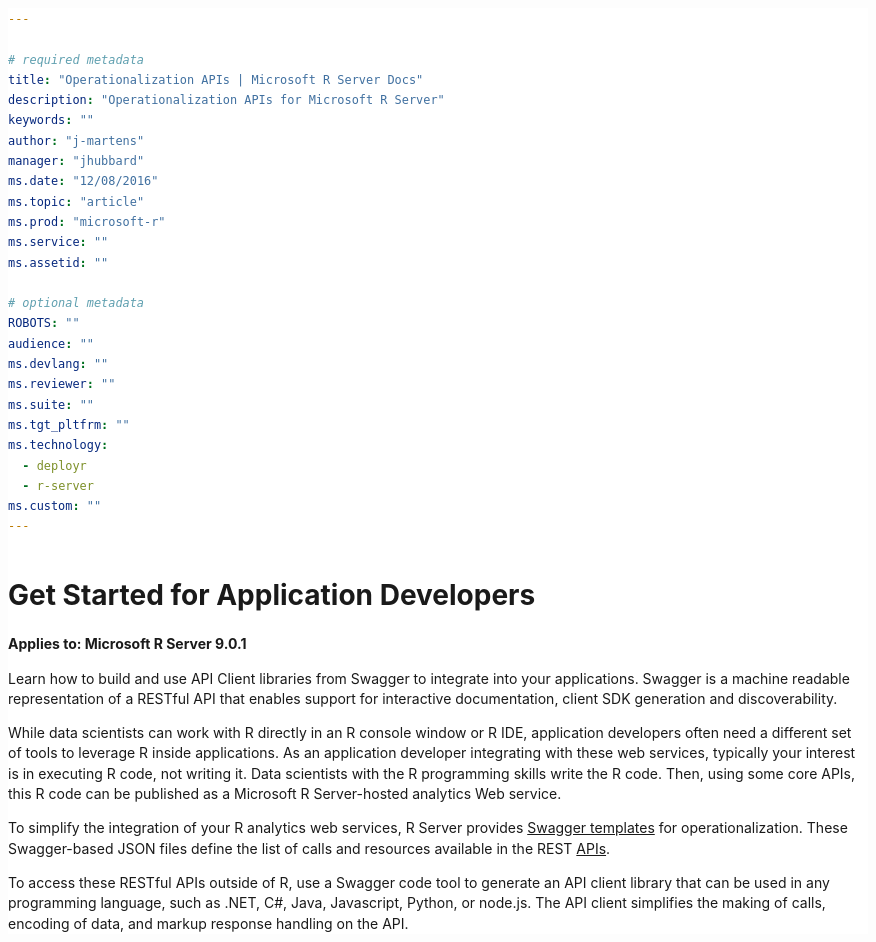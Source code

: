 ```yaml
---

# required metadata
title: "Operationalization APIs | Microsoft R Server Docs"
description: "Operationalization APIs for Microsoft R Server"
keywords: ""
author: "j-martens"
manager: "jhubbard"
ms.date: "12/08/2016"
ms.topic: "article"
ms.prod: "microsoft-r"
ms.service: ""
ms.assetid: ""

# optional metadata
ROBOTS: ""
audience: ""
ms.devlang: ""
ms.reviewer: ""
ms.suite: ""
ms.tgt_pltfrm: ""
ms.technology: 
  - deployr
  - r-server
ms.custom: ""
---
```


# Get Started for Application Developers 

**Applies to:  Microsoft R Server 9.0.1**

Learn how to build and use API Client libraries from Swagger to integrate into your applications. Swagger is a machine readable representation of a RESTful API that enables support for interactive documentation, client SDK generation and discoverability.

While data scientists can work with R directly in an R console window or R IDE, application developers often need a different set of tools to leverage R inside applications. As an application developer integrating with these web services, typically your interest is in executing R code, not writing it. Data scientists with the R programming skills write the R code. Then, using some core APIs, this R code can be published as a Microsoft R Server-hosted analytics Web service. 

To simplify the integration of your R analytics web services, R Server provides [Swagger templates](http://swagger.io/) for operationalization. These Swagger-based JSON files define the list of calls and resources available in the REST [APIs](api.md).    

To access these RESTful APIs outside of R, use a Swagger code tool to generate an API client library that can be used in any programming language, such as .NET, C#, Java, Javascript, Python, or node.js. The API client simplifies the making of calls, encoding of data, and markup response handling on the API.    
